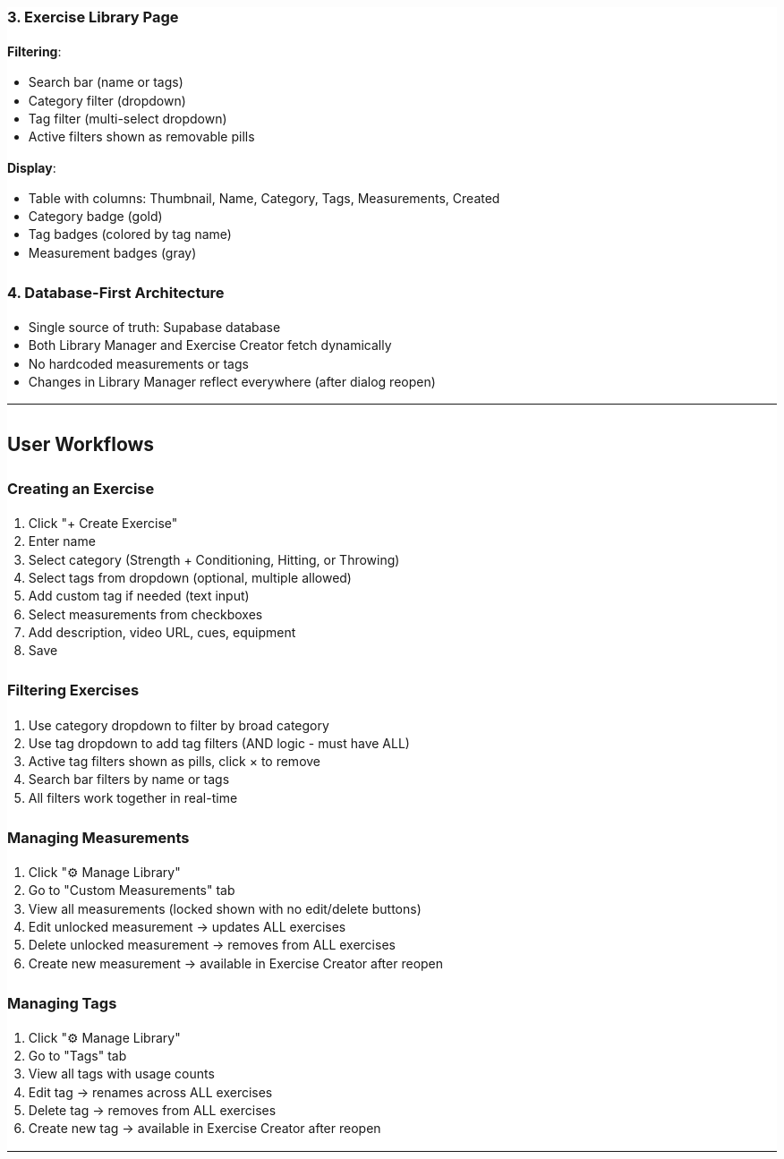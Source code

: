 ### 3. Exercise Library Page
**Filtering**:
- Search bar (name or tags)
- Category filter (dropdown)
- Tag filter (multi-select dropdown)
- Active filters shown as removable pills

**Display**:
- Table with columns: Thumbnail, Name, Category, Tags, Measurements, Created
- Category badge (gold)
- Tag badges (colored by tag name)
- Measurement badges (gray)

### 4. Database-First Architecture
- Single source of truth: Supabase database
- Both Library Manager and Exercise Creator fetch dynamically
- No hardcoded measurements or tags
- Changes in Library Manager reflect everywhere (after dialog reopen)

---

## User Workflows

### Creating an Exercise
1. Click "+ Create Exercise"
2. Enter name
3. Select category (Strength + Conditioning, Hitting, or Throwing)
4. Select tags from dropdown (optional, multiple allowed)
5. Add custom tag if needed (text input)
6. Select measurements from checkboxes
7. Add description, video URL, cues, equipment
8. Save

### Filtering Exercises
1. Use category dropdown to filter by broad category
2. Use tag dropdown to add tag filters (AND logic - must have ALL)
3. Active tag filters shown as pills, click × to remove
4. Search bar filters by name or tags
5. All filters work together in real-time

### Managing Measurements
1. Click "⚙️ Manage Library"
2. Go to "Custom Measurements" tab
3. View all measurements (locked shown with no edit/delete buttons)
4. Edit unlocked measurement → updates ALL exercises
5. Delete unlocked measurement → removes from ALL exercises
6. Create new measurement → available in Exercise Creator after reopen

### Managing Tags
1. Click "⚙️ Manage Library"
2. Go to "Tags" tab
3. View all tags with usage counts
4. Edit tag → renames across ALL exercises
5. Delete tag → removes from ALL exercises
6. Create new tag → available in Exercise Creator after reopen

---